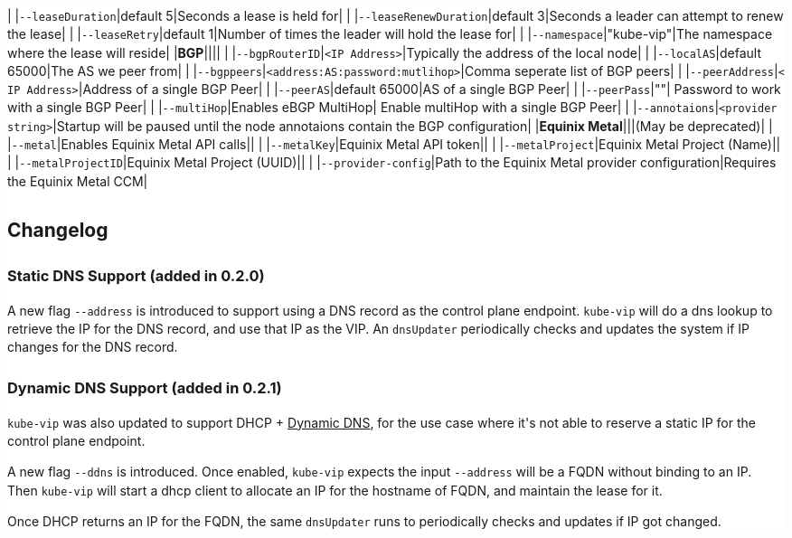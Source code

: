 |              |`--leaseDuration`|default 5|Seconds a lease is held for|
|              |`--leaseRenewDuration`|default 3|Seconds a leader can attempt to renew the lease|
|              |`--leaseRetry`|default 1|Number of times the leader will hold the lease for|
|              |`--namespace`|"kube-vip"|The namespace where the lease will reside|
|**BGP**||||
|              |`--bgpRouterID`|`<IP Address>`|Typically the address of the local node|
|              |`--localAS`|default 65000|The AS we peer from|
|              |`--bgppeers`|`<address:AS:password:mutlihop>`|Comma seperate list of BGP peers|
|              |`--peerAddress`|`<IP Address>`|Address of a single BGP Peer|
|              |`--peerAS`|default 65000|AS of a single BGP Peer|
|              |`--peerPass`|""| Password to work with a single BGP Peer|
|              |`--multiHop`|Enables eBGP MultiHop| Enable multiHop with a single BGP Peer|
|              |`--annotaions`|`<provider string>`|Startup will be paused until the node annotaions contain the BGP configuration|
|**Equinix Metal**|||(May be deprecated)|
|              |`--metal`|Enables Equinix Metal API calls||
|              |`--metalKey`|Equinix Metal API token||
|              |`--metalProject`|Equinix Metal Project (Name)||
|              |`--metalProjectID`|Equinix Metal Project (UUID)||
|              |`--provider-config`|Path to the Equinix Metal provider configuration|Requires the Equinix Metal CCM|

## Changelog

### Static DNS Support (added in 0.2.0)

A new flag `--address` is introduced to support using a DNS record as the control plane endpoint. `kube-vip` will do a dns lookup to retrieve the IP for the DNS record, and use that IP as the VIP. An `dnsUpdater` periodically checks and updates the system if IP changes for the DNS record.

### Dynamic DNS Support (added in 0.2.1)

`kube-vip` was also updated to support DHCP + [Dynamic DNS](https://en.wikipedia.org/wiki/Dynamic_DNS), for the use case where it's not able to reserve a static IP for the control plane endpoint.

A new flag `--ddns` is introduced. Once enabled, `kube-vip` expects the input `--address` will be a FQDN without binding to an IP. Then `kube-vip` will start a dhcp client to allocate an IP for the hostname of FQDN, and maintain the lease for it.

Once DHCP returns an IP for the FQDN, the same `dnsUpdater` runs to periodically checks and updates if IP got changed.
